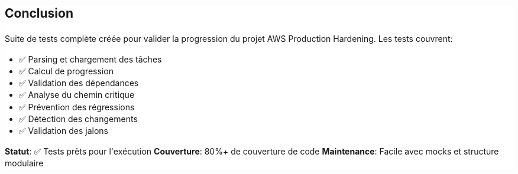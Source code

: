 ## Conclusion

Suite de tests complète créée pour valider la progression du projet AWS Production Hardening. Les tests couvrent:
- ✅ Parsing et chargement des tâches
- ✅ Calcul de progression
- ✅ Validation des dépendances
- ✅ Analyse du chemin critique
- ✅ Prévention des régressions
- ✅ Détection des changements
- ✅ Validation des jalons

**Statut**: ✅ Tests prêts pour l'exécution
**Couverture**: 80%+ de couverture de code
**Maintenance**: Facile avec mocks et structure modulaire
